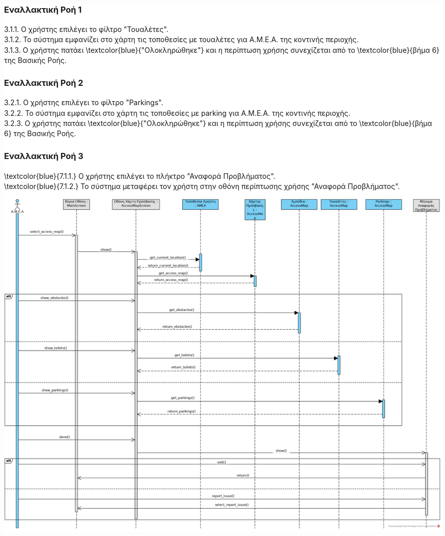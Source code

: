 ### Εναλλακτική Ροή 1
3.1.1. O χρήστης επιλέγει το φίλτρο "Τουαλέτες".  
3.1.2. Το σύστημα εμφανίζει στο χάρτη τις τοποθεσίες με τουαλέτες για Α.Μ.Ε.Α. της κοντινής περιοχής.  
3.1.3. Ο χρήστης πατάει \textcolor{blue}{"Ολοκληρώθηκε"} και η περίπτωση χρήσης συνεχίζεται από το \textcolor{blue}{βήμα 6} της Βασικής Ροής.  

### Εναλλακτική Ροή 2
3.2.1. O χρήστης επιλέγει το φίλτρο "Parkings".  
3.2.2. Το σύστημα εμφανίζει στο χάρτη τις τοποθεσίες με parking για Α.Μ.Ε.Α. της κοντινής περιοχής.  
3.2.3. Ο χρήστης πατάει \textcolor{blue}{"Ολοκληρώθηκε"} και η περίπτωση χρήσης συνεχίζεται από το \textcolor{blue}{βήμα 6} της Βασικής Ροής.  

### Εναλλακτική Ροή 3  
\textcolor{blue}{7.1.1.} Ο χρήστης επιλέγει το πλήκτρο "Αναφορά Προβλήματος".  
\textcolor{blue}{7.1.2.} Το σύστημα μεταφέρει τον χρήστη στην οθόνη περίπτωσης χρήσης "Αναφορά Προβλήματος".  

![Sequence Diagram 8](images/Sequence-Diagram-8.png)
